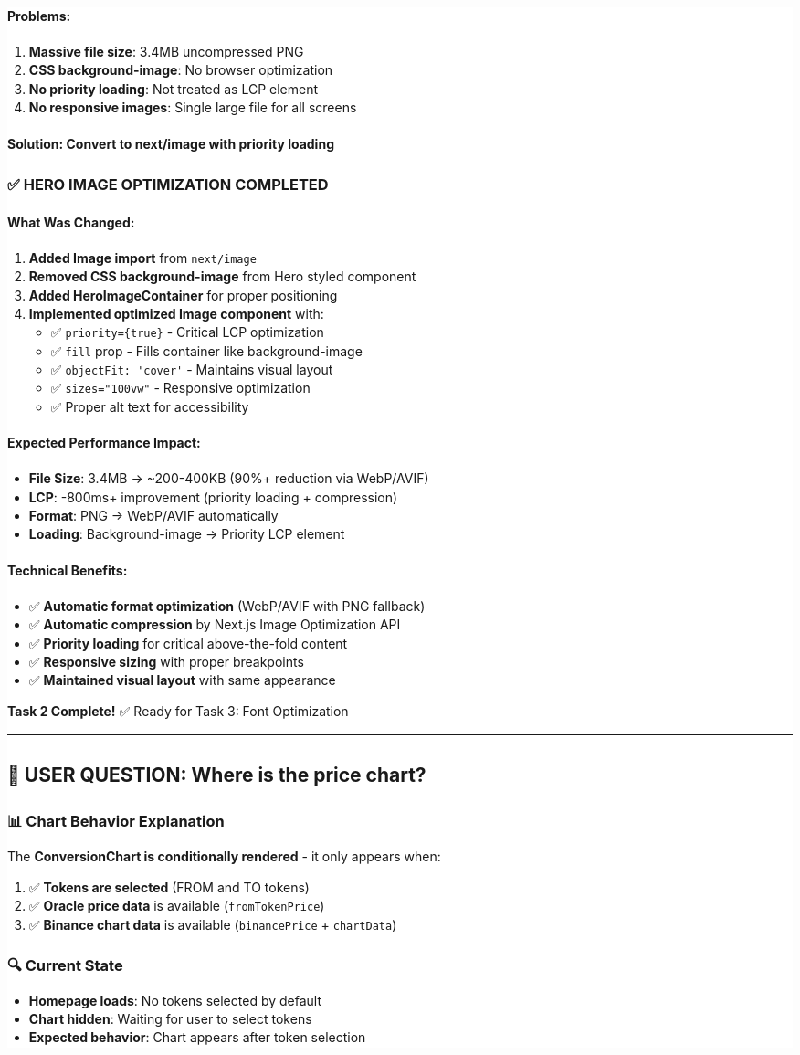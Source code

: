 #### **Problems:**
1. **Massive file size**: 3.4MB uncompressed PNG
2. **CSS background-image**: No browser optimization
3. **No priority loading**: Not treated as LCP element
4. **No responsive images**: Single large file for all screens

#### **Solution**: Convert to next/image with priority loading

### ✅ **HERO IMAGE OPTIMIZATION COMPLETED**

#### **What Was Changed:**
1. **Added Image import** from `next/image`
2. **Removed CSS background-image** from Hero styled component
3. **Added HeroImageContainer** for proper positioning
4. **Implemented optimized Image component** with:
   - ✅ `priority={true}` - Critical LCP optimization
   - ✅ `fill` prop - Fills container like background-image
   - ✅ `objectFit: 'cover'` - Maintains visual layout
   - ✅ `sizes="100vw"` - Responsive optimization
   - ✅ Proper alt text for accessibility

#### **Expected Performance Impact:**
- **File Size**: 3.4MB → ~200-400KB (90%+ reduction via WebP/AVIF)
- **LCP**: -800ms+ improvement (priority loading + compression)
- **Format**: PNG → WebP/AVIF automatically
- **Loading**: Background-image → Priority LCP element

#### **Technical Benefits:**
- ✅ **Automatic format optimization** (WebP/AVIF with PNG fallback)
- ✅ **Automatic compression** by Next.js Image Optimization API
- ✅ **Priority loading** for critical above-the-fold content
- ✅ **Responsive sizing** with proper breakpoints
- ✅ **Maintained visual layout** with same appearance

**Task 2 Complete!** ✅ Ready for Task 3: Font Optimization

---

## 🤔 **USER QUESTION: Where is the price chart?**

### 📊 **Chart Behavior Explanation**

The **ConversionChart is conditionally rendered** - it only appears when:

1. ✅ **Tokens are selected** (FROM and TO tokens)
2. ✅ **Oracle price data** is available (`fromTokenPrice`)
3. ✅ **Binance chart data** is available (`binancePrice` + `chartData`)

### 🔍 **Current State**
- **Homepage loads**: No tokens selected by default
- **Chart hidden**: Waiting for user to select tokens
- **Expected behavior**: Chart appears after token selection
